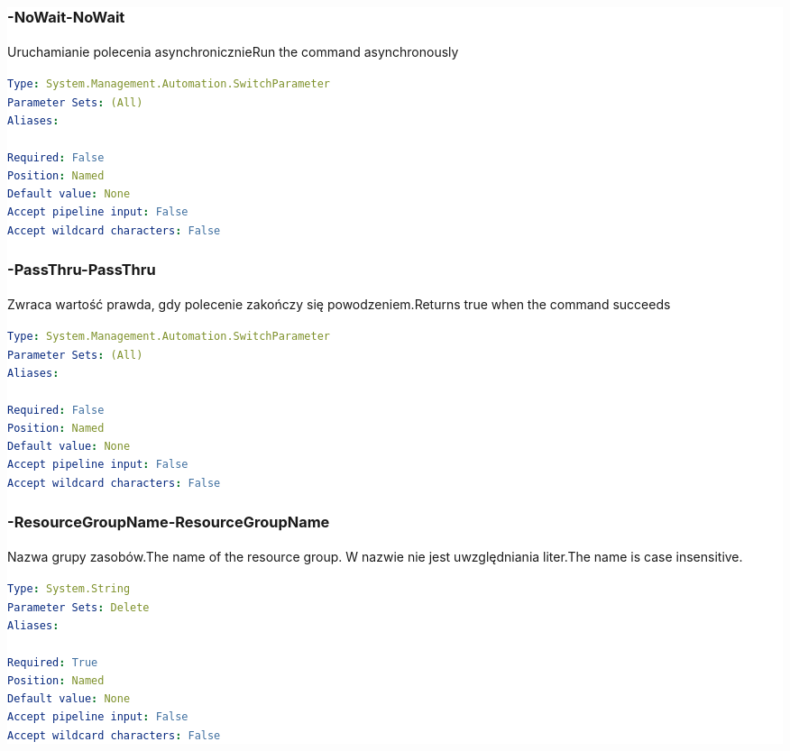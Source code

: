 ### <span data-ttu-id="e9e1c-123">-NoWait</span><span class="sxs-lookup"><span data-stu-id="e9e1c-123">-NoWait</span></span>
<span data-ttu-id="e9e1c-124">Uruchamianie polecenia asynchronicznie</span><span class="sxs-lookup"><span data-stu-id="e9e1c-124">Run the command asynchronously</span></span>

```yaml
Type: System.Management.Automation.SwitchParameter
Parameter Sets: (All)
Aliases:

Required: False
Position: Named
Default value: None
Accept pipeline input: False
Accept wildcard characters: False
```

### <span data-ttu-id="e9e1c-125">-PassThru</span><span class="sxs-lookup"><span data-stu-id="e9e1c-125">-PassThru</span></span>
<span data-ttu-id="e9e1c-126">Zwraca wartość prawda, gdy polecenie zakończy się powodzeniem.</span><span class="sxs-lookup"><span data-stu-id="e9e1c-126">Returns true when the command succeeds</span></span>

```yaml
Type: System.Management.Automation.SwitchParameter
Parameter Sets: (All)
Aliases:

Required: False
Position: Named
Default value: None
Accept pipeline input: False
Accept wildcard characters: False
```

### <span data-ttu-id="e9e1c-127">-ResourceGroupName</span><span class="sxs-lookup"><span data-stu-id="e9e1c-127">-ResourceGroupName</span></span>
<span data-ttu-id="e9e1c-128">Nazwa grupy zasobów.</span><span class="sxs-lookup"><span data-stu-id="e9e1c-128">The name of the resource group.</span></span>
<span data-ttu-id="e9e1c-129">W nazwie nie jest uwzględniania liter.</span><span class="sxs-lookup"><span data-stu-id="e9e1c-129">The name is case insensitive.</span></span>

```yaml
Type: System.String
Parameter Sets: Delete
Aliases:

Required: True
Position: Named
Default value: None
Accept pipeline input: False
Accept wildcard characters: False
```
